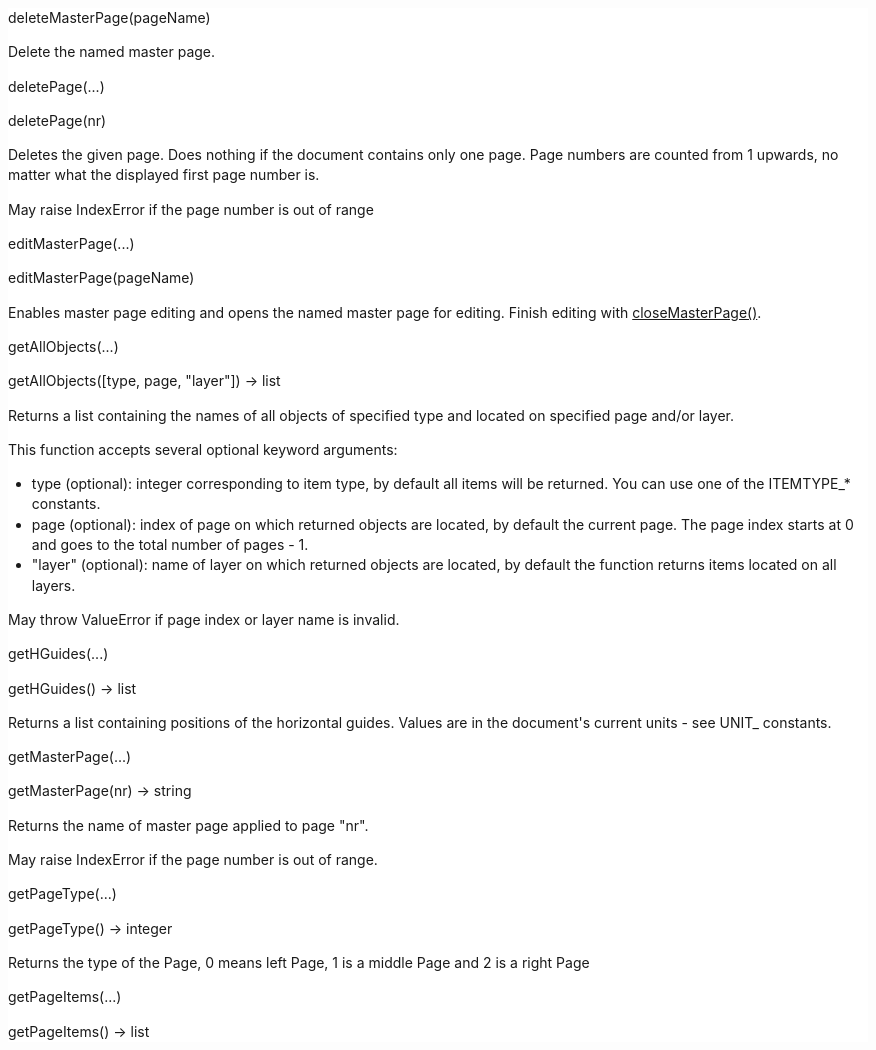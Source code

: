 deleteMasterPage(pageName) 

Delete the named master page. 

deletePage(...)

deletePage(nr) 

Deletes the given page. Does nothing if the document contains only one page. Page numbers are counted from 1 upwards, no matter what the displayed first page number is.

May raise IndexError if the page number is out of range 

editMasterPage(...)

editMasterPage(pageName) 

Enables master page editing and opens the named master page for editing. Finish editing with [closeMasterPage()](#-closeMasterPage). 

getAllObjects(...)

getAllObjects([type, page, "layer"]) -> list 

Returns a list containing the names of all objects of specified type and located on specified page and/or layer.

This function accepts several optional keyword arguments: 

- type (optional): integer corresponding to item type, by default all items will be returned. You can use one of the ITEMTYPE_* constants.
- page (optional): index of page on which returned objects are located, by default the current page. The page index starts at 0 and goes to the total number of pages - 1.
- "layer" (optional): name of layer on which returned objects are located, by default the function returns items located on all layers.

May throw ValueError if page index or layer name is invalid. 

getHGuides(...)

getHGuides() -> list 

Returns a list containing positions of the horizontal guides. Values are in the document's current units - see UNIT_<type> constants. 

getMasterPage(...)

getMasterPage(nr) -> string 

Returns the name of master page applied to page "nr".

May raise IndexError if the page number is out of range. 

getPageType(...)

getPageType() -> integer 

Returns the type of the Page, 0 means left Page, 1 is a middle Page and 2 is a right Page 

getPageItems(...)

getPageItems() -> list 
